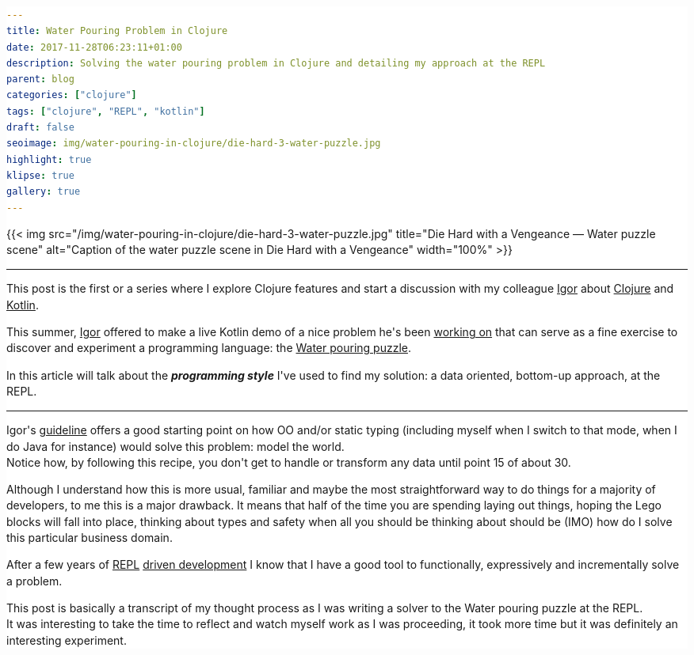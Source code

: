 ```yaml
---
title: Water Pouring Problem in Clojure
date: 2017-11-28T06:23:11+01:00
description: Solving the water pouring problem in Clojure and detailing my approach at the REPL
parent: blog
categories: ["clojure"]
tags: ["clojure", "REPL", "kotlin"]
draft: false
seoimage: img/water-pouring-in-clojure/die-hard-3-water-puzzle.jpg
highlight: true
klipse: true
gallery: true
---
```


{{< img src="/img/water-pouring-in-clojure/die-hard-3-water-puzzle.jpg" title="Die Hard with a Vengeance — Water puzzle scene" alt="Caption of the water puzzle scene in Die Hard with a Vengeance" width="100%" >}}

-----

This post is the first or a series where I explore Clojure features
and start a discussion with my colleague [Igor][igor] about [Clojure][clojure]
and [Kotlin][kotlin].

This summer, [Igor][igor] offered to make a live Kotlin demo of a nice problem
he's been [working on][kotlin-pouring] that can serve as a fine exercise to
discover and experiment a programming language: the
[Water pouring puzzle][water-puzzle].

In this article will talk about the ***programming style*** I've
used to find my solution: a data oriented, bottom-up approach, at the
REPL.

-----

Igor's [guideline][kotlin-pouring-guideline] offers a good starting point
on how OO and/or static typing (including myself when I switch to that mode,
when I do Java for instance) would solve this problem: model the world.  
Notice how, by following this recipe, you don't get to handle or transform
any data until point 15 of about 30.

Although I understand how this is more usual, familiar and maybe the most
straightforward way to do things for a majority of developers, to me this is a
major drawback. It means that half of the time you are spending laying out
things, hoping the Lego blocks will fall into place, thinking about types and
safety when all you should be thinking about should be (IMO) how do I solve
this particular business domain.

After a few years of [REPL][good-repl] [driven development][repl-driven-dev] I
know that I have a good tool to functionally, expressively and
incrementally solve a problem.

This post is basically a transcript of my thought process as I was writing
a solver to the Water pouring puzzle at the REPL.  
It was interesting to take the time to reflect and watch myself work as
I was proceeding, it took more time but it was definitely an interesting
experiment.


[kotlin]: https://kotlinlang.org/
[igor]: https://twitter.com/ilaborie
[kotlin-pouring]: https://github.com/ilaborie/kotlin-pouring
[water-puzzle]: https://en.wikipedia.org/wiki/Water_pouring_puzzle
[clojure]: https://clojure.org/
[kotlin-pouring-guideline]: https://github.com/ilaborie/kotlin-pouring#guideline-try-to-implements-with-immutable-data-structure
[good-repl]: http://vvvvalvalval.github.io/posts/what-makes-a-good-repl.html
[repl-driven-dev]: https://vimeo.com/223309989
[klipse]: https://github.com/viebel/klipse
[lighttable]: http://lighttable.com/
[clj-water-pouring-repl]: https://github.com/arnaudbos/clj-water-pouring/blob/master/src/clj_water_pouring/repl.clj
[clj-water-pouring-core]: https://github.com/arnaudbos/clj-water-pouring/blob/master/src/clj_water_pouring/core.clj